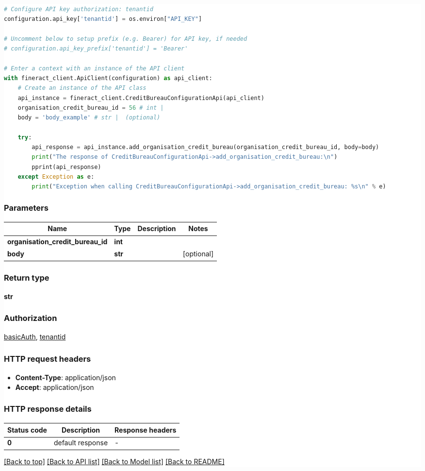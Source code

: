 ```python
# Configure API key authorization: tenantid
configuration.api_key['tenantid'] = os.environ["API_KEY"]

# Uncomment below to setup prefix (e.g. Bearer) for API key, if needed
# configuration.api_key_prefix['tenantid'] = 'Bearer'

# Enter a context with an instance of the API client
with fineract_client.ApiClient(configuration) as api_client:
    # Create an instance of the API class
    api_instance = fineract_client.CreditBureauConfigurationApi(api_client)
    organisation_credit_bureau_id = 56 # int | 
    body = 'body_example' # str |  (optional)

    try:
        api_response = api_instance.add_organisation_credit_bureau(organisation_credit_bureau_id, body=body)
        print("The response of CreditBureauConfigurationApi->add_organisation_credit_bureau:\n")
        pprint(api_response)
    except Exception as e:
        print("Exception when calling CreditBureauConfigurationApi->add_organisation_credit_bureau: %s\n" % e)
```



### Parameters


Name | Type | Description  | Notes
------------- | ------------- | ------------- | -------------
 **organisation_credit_bureau_id** | **int**|  | 
 **body** | **str**|  | [optional] 

### Return type

**str**

### Authorization

[basicAuth](../README.md#basicAuth), [tenantid](../README.md#tenantid)

### HTTP request headers

 - **Content-Type**: application/json
 - **Accept**: application/json

### HTTP response details

| Status code | Description | Response headers |
|-------------|-------------|------------------|
**0** | default response |  -  |

[[Back to top]](#) [[Back to API list]](../README.md#documentation-for-api-endpoints) [[Back to Model list]](../README.md#documentation-for-models) [[Back to README]](../README.md)
